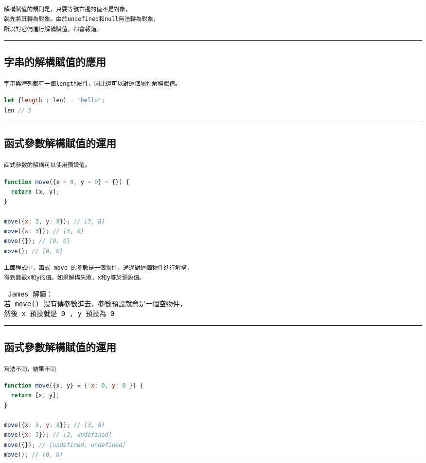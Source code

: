 ``` text
解構賦值的規則是，只要等號右邊的值不是對象，
就先將其轉為對象。由於undefined和null無法轉為對象，
所以對它們進行解構賦值，都會報錯。
```

----

## 字串的解構賦值的應用

``` text
字串與陣列都有一個length屬性，因此還可以對這個屬性解構賦值。
```
``` js
let {length : len} = 'hello';
len // 5
```

----

## 函式參數解構賦值的運用

``` text
函式參數的解構可以使用預設值。
```
``` js
function move({x = 0, y = 0} = {}) {
  return [x, y];
}

move({x: 3, y: 8}); // [3, 8]
move({x: 3}); // [3, 0]
move({}); // [0, 0]
move(); // [0, 0]
```
``` text
上面程式中，函式 move 的參數是一個物件，通過對這個物件進行解構，
得到變數x和y的值。如果解構失敗，x和y等於預設值。
```
<pre class="james"> James 解讀：
若 move() 沒有傳參數進去，參數預設就會是一個空物件，
然後 x 預設就是 0 , y 預設為 0
</pre>

----

## 函式參數解構賦值的運用

``` text
寫法不同，結果不同
```

``` js
function move({x, y} = { x: 0, y: 0 }) {
  return [x, y];
}

move({x: 3, y: 8}); // [3, 8]
move({x: 3}); // [3, undefined]
move({}); // [undefined, undefined]
move(); // [0, 0]
```

